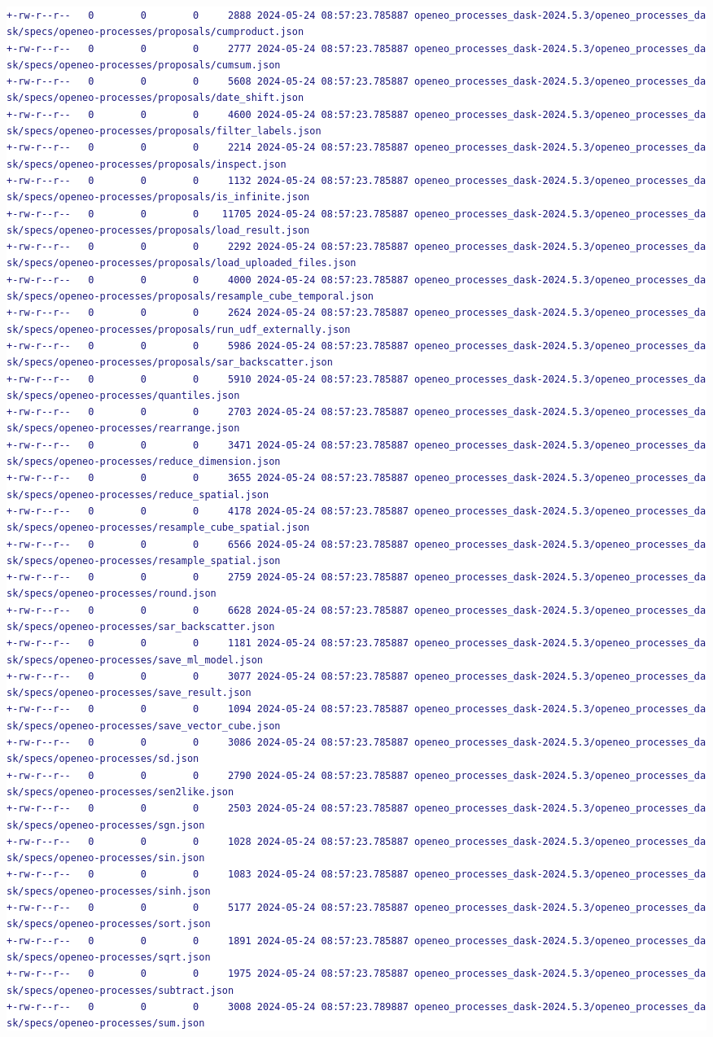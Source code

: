 ```diff
+-rw-r--r--   0        0        0     2888 2024-05-24 08:57:23.785887 openeo_processes_dask-2024.5.3/openeo_processes_dask/specs/openeo-processes/proposals/cumproduct.json
+-rw-r--r--   0        0        0     2777 2024-05-24 08:57:23.785887 openeo_processes_dask-2024.5.3/openeo_processes_dask/specs/openeo-processes/proposals/cumsum.json
+-rw-r--r--   0        0        0     5608 2024-05-24 08:57:23.785887 openeo_processes_dask-2024.5.3/openeo_processes_dask/specs/openeo-processes/proposals/date_shift.json
+-rw-r--r--   0        0        0     4600 2024-05-24 08:57:23.785887 openeo_processes_dask-2024.5.3/openeo_processes_dask/specs/openeo-processes/proposals/filter_labels.json
+-rw-r--r--   0        0        0     2214 2024-05-24 08:57:23.785887 openeo_processes_dask-2024.5.3/openeo_processes_dask/specs/openeo-processes/proposals/inspect.json
+-rw-r--r--   0        0        0     1132 2024-05-24 08:57:23.785887 openeo_processes_dask-2024.5.3/openeo_processes_dask/specs/openeo-processes/proposals/is_infinite.json
+-rw-r--r--   0        0        0    11705 2024-05-24 08:57:23.785887 openeo_processes_dask-2024.5.3/openeo_processes_dask/specs/openeo-processes/proposals/load_result.json
+-rw-r--r--   0        0        0     2292 2024-05-24 08:57:23.785887 openeo_processes_dask-2024.5.3/openeo_processes_dask/specs/openeo-processes/proposals/load_uploaded_files.json
+-rw-r--r--   0        0        0     4000 2024-05-24 08:57:23.785887 openeo_processes_dask-2024.5.3/openeo_processes_dask/specs/openeo-processes/proposals/resample_cube_temporal.json
+-rw-r--r--   0        0        0     2624 2024-05-24 08:57:23.785887 openeo_processes_dask-2024.5.3/openeo_processes_dask/specs/openeo-processes/proposals/run_udf_externally.json
+-rw-r--r--   0        0        0     5986 2024-05-24 08:57:23.785887 openeo_processes_dask-2024.5.3/openeo_processes_dask/specs/openeo-processes/proposals/sar_backscatter.json
+-rw-r--r--   0        0        0     5910 2024-05-24 08:57:23.785887 openeo_processes_dask-2024.5.3/openeo_processes_dask/specs/openeo-processes/quantiles.json
+-rw-r--r--   0        0        0     2703 2024-05-24 08:57:23.785887 openeo_processes_dask-2024.5.3/openeo_processes_dask/specs/openeo-processes/rearrange.json
+-rw-r--r--   0        0        0     3471 2024-05-24 08:57:23.785887 openeo_processes_dask-2024.5.3/openeo_processes_dask/specs/openeo-processes/reduce_dimension.json
+-rw-r--r--   0        0        0     3655 2024-05-24 08:57:23.785887 openeo_processes_dask-2024.5.3/openeo_processes_dask/specs/openeo-processes/reduce_spatial.json
+-rw-r--r--   0        0        0     4178 2024-05-24 08:57:23.785887 openeo_processes_dask-2024.5.3/openeo_processes_dask/specs/openeo-processes/resample_cube_spatial.json
+-rw-r--r--   0        0        0     6566 2024-05-24 08:57:23.785887 openeo_processes_dask-2024.5.3/openeo_processes_dask/specs/openeo-processes/resample_spatial.json
+-rw-r--r--   0        0        0     2759 2024-05-24 08:57:23.785887 openeo_processes_dask-2024.5.3/openeo_processes_dask/specs/openeo-processes/round.json
+-rw-r--r--   0        0        0     6628 2024-05-24 08:57:23.785887 openeo_processes_dask-2024.5.3/openeo_processes_dask/specs/openeo-processes/sar_backscatter.json
+-rw-r--r--   0        0        0     1181 2024-05-24 08:57:23.785887 openeo_processes_dask-2024.5.3/openeo_processes_dask/specs/openeo-processes/save_ml_model.json
+-rw-r--r--   0        0        0     3077 2024-05-24 08:57:23.785887 openeo_processes_dask-2024.5.3/openeo_processes_dask/specs/openeo-processes/save_result.json
+-rw-r--r--   0        0        0     1094 2024-05-24 08:57:23.785887 openeo_processes_dask-2024.5.3/openeo_processes_dask/specs/openeo-processes/save_vector_cube.json
+-rw-r--r--   0        0        0     3086 2024-05-24 08:57:23.785887 openeo_processes_dask-2024.5.3/openeo_processes_dask/specs/openeo-processes/sd.json
+-rw-r--r--   0        0        0     2790 2024-05-24 08:57:23.785887 openeo_processes_dask-2024.5.3/openeo_processes_dask/specs/openeo-processes/sen2like.json
+-rw-r--r--   0        0        0     2503 2024-05-24 08:57:23.785887 openeo_processes_dask-2024.5.3/openeo_processes_dask/specs/openeo-processes/sgn.json
+-rw-r--r--   0        0        0     1028 2024-05-24 08:57:23.785887 openeo_processes_dask-2024.5.3/openeo_processes_dask/specs/openeo-processes/sin.json
+-rw-r--r--   0        0        0     1083 2024-05-24 08:57:23.785887 openeo_processes_dask-2024.5.3/openeo_processes_dask/specs/openeo-processes/sinh.json
+-rw-r--r--   0        0        0     5177 2024-05-24 08:57:23.785887 openeo_processes_dask-2024.5.3/openeo_processes_dask/specs/openeo-processes/sort.json
+-rw-r--r--   0        0        0     1891 2024-05-24 08:57:23.785887 openeo_processes_dask-2024.5.3/openeo_processes_dask/specs/openeo-processes/sqrt.json
+-rw-r--r--   0        0        0     1975 2024-05-24 08:57:23.785887 openeo_processes_dask-2024.5.3/openeo_processes_dask/specs/openeo-processes/subtract.json
+-rw-r--r--   0        0        0     3008 2024-05-24 08:57:23.789887 openeo_processes_dask-2024.5.3/openeo_processes_dask/specs/openeo-processes/sum.json
```